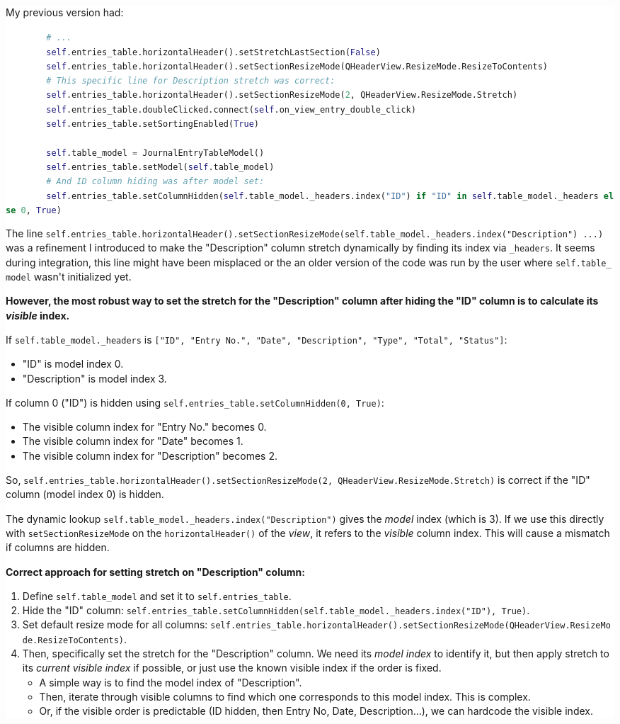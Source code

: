 My previous version had:
```python
        # ...
        self.entries_table.horizontalHeader().setStretchLastSection(False) 
        self.entries_table.horizontalHeader().setSectionResizeMode(QHeaderView.ResizeMode.ResizeToContents)
        # This specific line for Description stretch was correct:
        self.entries_table.horizontalHeader().setSectionResizeMode(2, QHeaderView.ResizeMode.Stretch) 
        self.entries_table.doubleClicked.connect(self.on_view_entry_double_click) 
        self.entries_table.setSortingEnabled(True)

        self.table_model = JournalEntryTableModel()
        self.entries_table.setModel(self.table_model)
        # And ID column hiding was after model set:
        self.entries_table.setColumnHidden(self.table_model._headers.index("ID") if "ID" in self.table_model._headers else 0, True) 
```
The line `self.entries_table.horizontalHeader().setSectionResizeMode(self.table_model._headers.index("Description") ...)` was a refinement I introduced to make the "Description" column stretch dynamically by finding its index via `_headers`. It seems during integration, this line might have been misplaced or the an older version of the code was run by the user where `self.table_model` wasn't initialized yet.

**However, the most robust way to set the stretch for the "Description" column after hiding the "ID" column is to calculate its *visible* index.**

If `self.table_model._headers` is `["ID", "Entry No.", "Date", "Description", "Type", "Total", "Status"]`:
*   "ID" is model index 0.
*   "Description" is model index 3.

If column 0 ("ID") is hidden using `self.entries_table.setColumnHidden(0, True)`:
*   The visible column index for "Entry No." becomes 0.
*   The visible column index for "Date" becomes 1.
*   The visible column index for "Description" becomes 2.

So, `self.entries_table.horizontalHeader().setSectionResizeMode(2, QHeaderView.ResizeMode.Stretch)` is correct if the "ID" column (model index 0) is hidden.

The dynamic lookup `self.table_model._headers.index("Description")` gives the *model* index (which is 3). If we use this directly with `setSectionResizeMode` on the `horizontalHeader()` of the *view*, it refers to the *visible* column index. This will cause a mismatch if columns are hidden.

**Correct approach for setting stretch on "Description" column:**
1.  Define `self.table_model` and set it to `self.entries_table`.
2.  Hide the "ID" column: `self.entries_table.setColumnHidden(self.table_model._headers.index("ID"), True)`.
3.  Set default resize mode for all columns: `self.entries_table.horizontalHeader().setSectionResizeMode(QHeaderView.ResizeMode.ResizeToContents)`.
4.  Then, specifically set the stretch for the "Description" column. We need its *model index* to identify it, but then apply stretch to its *current visible index* if possible, or just use the known visible index if the order is fixed.
    *   A simple way is to find the model index of "Description".
    *   Then, iterate through visible columns to find which one corresponds to this model index. This is complex.
    *   Or, if the visible order is predictable (ID hidden, then Entry No, Date, Description...), we can hardcode the visible index.
